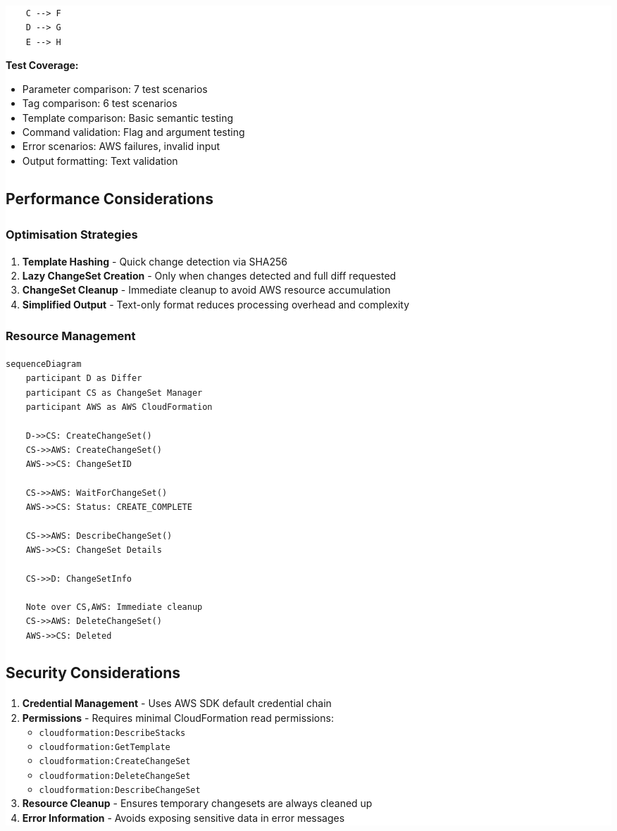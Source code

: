 ```mermaid
    C --> F
    D --> G
    E --> H
```

**Test Coverage:**
- Parameter comparison: 7 test scenarios
- Tag comparison: 6 test scenarios
- Template comparison: Basic semantic testing
- Command validation: Flag and argument testing
- Error scenarios: AWS failures, invalid input
- Output formatting: Text validation

## Performance Considerations

### Optimisation Strategies

1. **Template Hashing** - Quick change detection via SHA256
2. **Lazy ChangeSet Creation** - Only when changes detected and full diff requested
3. **ChangeSet Cleanup** - Immediate cleanup to avoid AWS resource accumulation
4. **Simplified Output** - Text-only format reduces processing overhead and complexity

### Resource Management

```mermaid
sequenceDiagram
    participant D as Differ
    participant CS as ChangeSet Manager
    participant AWS as AWS CloudFormation

    D->>CS: CreateChangeSet()
    CS->>AWS: CreateChangeSet()
    AWS->>CS: ChangeSetID

    CS->>AWS: WaitForChangeSet()
    AWS->>CS: Status: CREATE_COMPLETE

    CS->>AWS: DescribeChangeSet()
    AWS->>CS: ChangeSet Details

    CS->>D: ChangeSetInfo

    Note over CS,AWS: Immediate cleanup
    CS->>AWS: DeleteChangeSet()
    AWS->>CS: Deleted
```

## Security Considerations

1. **Credential Management** - Uses AWS SDK default credential chain
2. **Permissions** - Requires minimal CloudFormation read permissions:
   - `cloudformation:DescribeStacks`
   - `cloudformation:GetTemplate`
   - `cloudformation:CreateChangeSet`
   - `cloudformation:DeleteChangeSet`
   - `cloudformation:DescribeChangeSet`
3. **Resource Cleanup** - Ensures temporary changesets are always cleaned up
4. **Error Information** - Avoids exposing sensitive data in error messages
